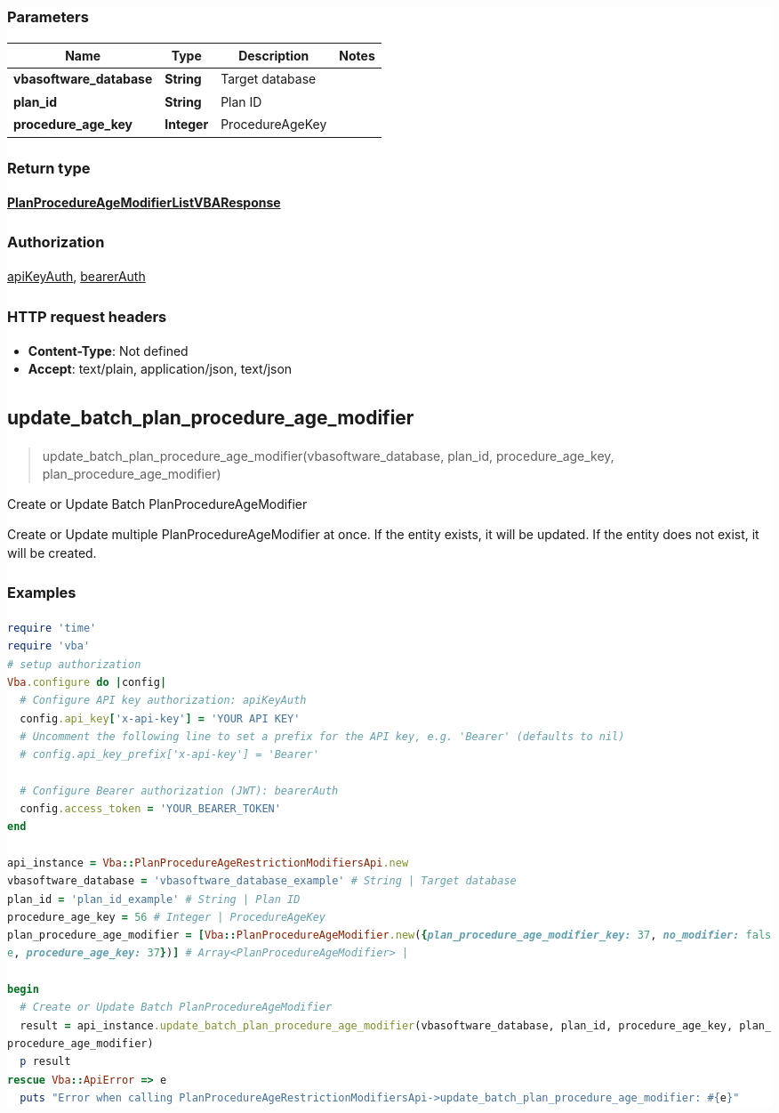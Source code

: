 ### Parameters

| Name | Type | Description | Notes |
| ---- | ---- | ----------- | ----- |
| **vbasoftware_database** | **String** | Target database |  |
| **plan_id** | **String** | Plan ID |  |
| **procedure_age_key** | **Integer** | ProcedureAgeKey |  |

### Return type

[**PlanProcedureAgeModifierListVBAResponse**](PlanProcedureAgeModifierListVBAResponse.md)

### Authorization

[apiKeyAuth](../README.md#apiKeyAuth), [bearerAuth](../README.md#bearerAuth)

### HTTP request headers

- **Content-Type**: Not defined
- **Accept**: text/plain, application/json, text/json


## update_batch_plan_procedure_age_modifier

> <MultiCodeResponseListVBAResponse> update_batch_plan_procedure_age_modifier(vbasoftware_database, plan_id, procedure_age_key, plan_procedure_age_modifier)

Create or Update Batch PlanProcedureAgeModifier

Create or Update multiple PlanProcedureAgeModifier at once.  If the entity exists, it will be updated.  If the entity does not exist, it will be created.

### Examples

```ruby
require 'time'
require 'vba'
# setup authorization
Vba.configure do |config|
  # Configure API key authorization: apiKeyAuth
  config.api_key['x-api-key'] = 'YOUR API KEY'
  # Uncomment the following line to set a prefix for the API key, e.g. 'Bearer' (defaults to nil)
  # config.api_key_prefix['x-api-key'] = 'Bearer'

  # Configure Bearer authorization (JWT): bearerAuth
  config.access_token = 'YOUR_BEARER_TOKEN'
end

api_instance = Vba::PlanProcedureAgeRestrictionModifiersApi.new
vbasoftware_database = 'vbasoftware_database_example' # String | Target database
plan_id = 'plan_id_example' # String | Plan ID
procedure_age_key = 56 # Integer | ProcedureAgeKey
plan_procedure_age_modifier = [Vba::PlanProcedureAgeModifier.new({plan_procedure_age_modifier_key: 37, no_modifier: false, procedure_age_key: 37})] # Array<PlanProcedureAgeModifier> | 

begin
  # Create or Update Batch PlanProcedureAgeModifier
  result = api_instance.update_batch_plan_procedure_age_modifier(vbasoftware_database, plan_id, procedure_age_key, plan_procedure_age_modifier)
  p result
rescue Vba::ApiError => e
  puts "Error when calling PlanProcedureAgeRestrictionModifiersApi->update_batch_plan_procedure_age_modifier: #{e}"
```